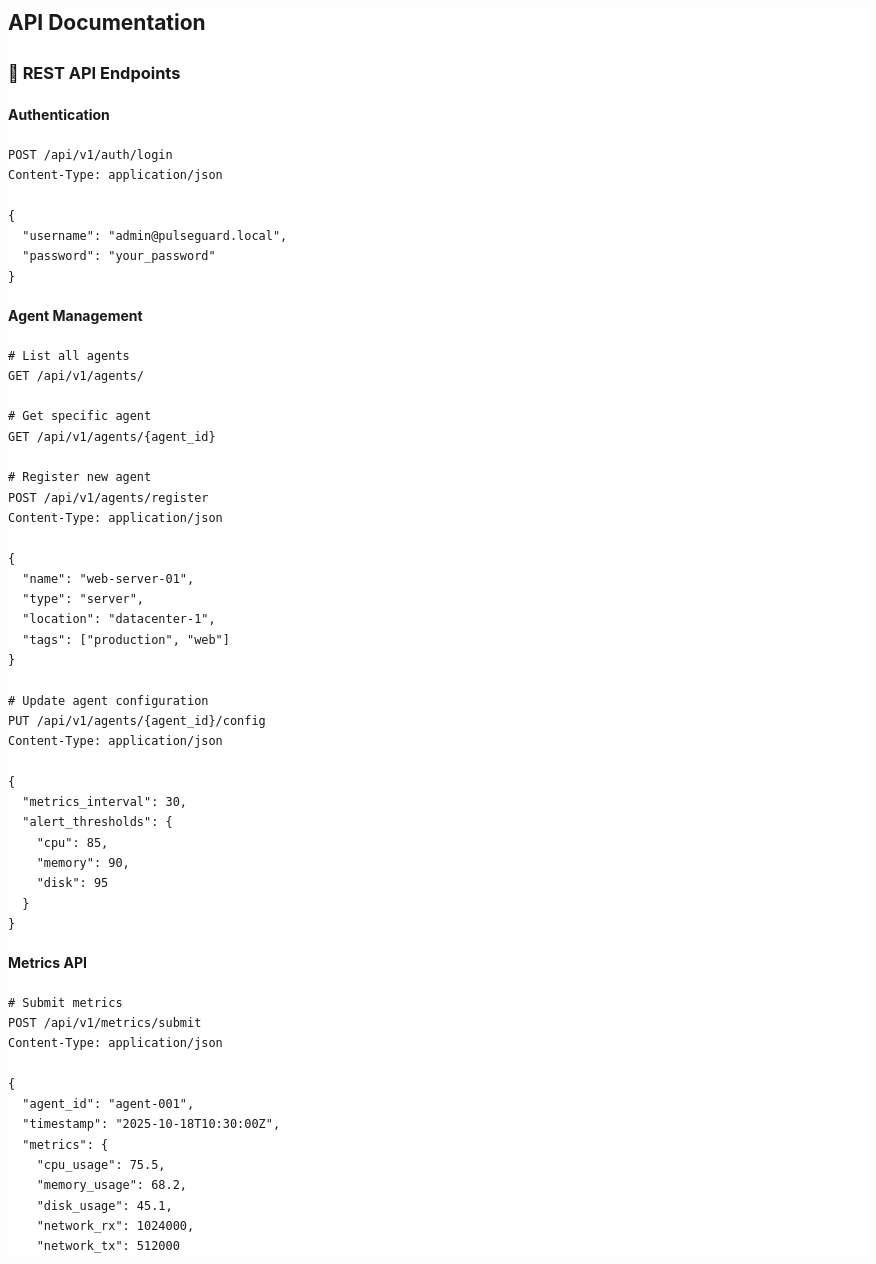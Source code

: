 
## API Documentation

### 🔗 **REST API Endpoints**

#### Authentication
```http
POST /api/v1/auth/login
Content-Type: application/json

{
  "username": "admin@pulseguard.local",
  "password": "your_password"
}
```

#### Agent Management
```http
# List all agents
GET /api/v1/agents/

# Get specific agent
GET /api/v1/agents/{agent_id}

# Register new agent
POST /api/v1/agents/register
Content-Type: application/json

{
  "name": "web-server-01",
  "type": "server",
  "location": "datacenter-1",
  "tags": ["production", "web"]
}

# Update agent configuration
PUT /api/v1/agents/{agent_id}/config
Content-Type: application/json

{
  "metrics_interval": 30,
  "alert_thresholds": {
    "cpu": 85,
    "memory": 90,
    "disk": 95
  }
}
```

#### Metrics API
```http
# Submit metrics
POST /api/v1/metrics/submit
Content-Type: application/json

{
  "agent_id": "agent-001",
  "timestamp": "2025-10-18T10:30:00Z",
  "metrics": {
    "cpu_usage": 75.5,
    "memory_usage": 68.2,
    "disk_usage": 45.1,
    "network_rx": 1024000,
    "network_tx": 512000
```